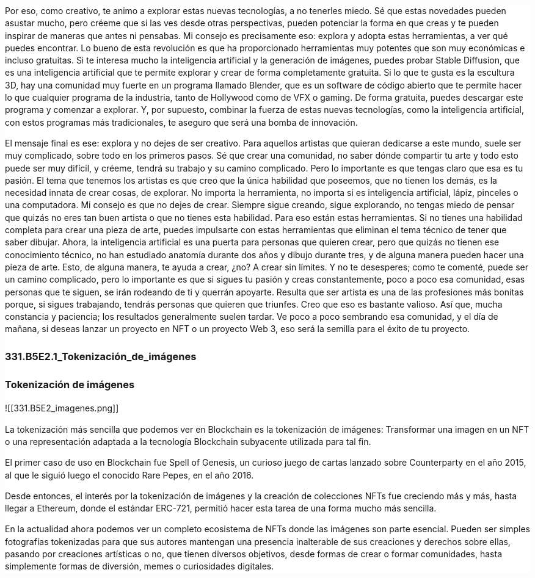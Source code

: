 Por eso, como creativo, te animo a explorar estas nuevas tecnologías, a no tenerles miedo. Sé que estas novedades pueden asustar mucho, pero créeme que si las ves desde otras perspectivas, pueden potenciar la forma en que creas y te pueden inspirar de maneras que antes ni pensabas. Mi consejo es precisamente eso: explora y adopta estas herramientas, a ver qué puedes encontrar. Lo bueno de esta revolución es que ha proporcionado herramientas muy potentes que son muy económicas e incluso gratuitas. Si te interesa mucho la inteligencia artificial y la generación de imágenes, puedes probar Stable Diffusion, que es una inteligencia artificial que te permite explorar y crear de forma completamente gratuita. Si lo que te gusta es la escultura 3D, hay una comunidad muy fuerte en un programa llamado Blender, que es un software de código abierto que te permite hacer lo que cualquier programa de la industria, tanto de Hollywood como de VFX o gaming. De forma gratuita, puedes descargar este programa y comenzar a explorar. Y, por supuesto, combinar la fuerza de estas nuevas tecnologías, como la inteligencia artificial, con estos programas más tradicionales, te aseguro que será una bomba de innovación.

El mensaje final es ese: explora y no dejes de ser creativo. Para aquellos artistas que quieran dedicarse a este mundo, suele ser muy complicado, sobre todo en los primeros pasos. Sé que crear una comunidad, no saber dónde compartir tu arte y todo esto puede ser muy difícil, y créeme, tendrá su trabajo y su camino complicado. Pero lo importante es que tengas claro que esa es tu pasión. El tema que tenemos los artistas es que creo que la única habilidad que poseemos, que no tienen los demás, es la necesidad innata de crear cosas, de explorar. No importa la herramienta, no importa si es inteligencia artificial, lápiz, pinceles o una computadora. Mi consejo es que no dejes de crear. Siempre sigue creando, sigue explorando, no tengas miedo de pensar que quizás no eres tan buen artista o que no tienes esta habilidad. Para eso están estas herramientas. Si no tienes una habilidad completa para crear una pieza de arte, puedes impulsarte con estas herramientas que eliminan el tema técnico de tener que saber dibujar. Ahora, la inteligencia artificial es una puerta para personas que quieren crear, pero que quizás no tienen ese conocimiento técnico, no han estudiado anatomía durante dos años y dibujo durante tres, y de alguna manera pueden hacer una pieza de arte. Esto, de alguna manera, te ayuda a crear, ¿no? A crear sin límites. Y no te desesperes; como te comenté, puede ser un camino complicado, pero lo importante es que si sigues tu pasión y creas constantemente, poco a poco esa comunidad, esas personas que te siguen, se irán rodeando de ti y querrán apoyarte. Resulta que ser artista es una de las profesiones más bonitas porque, si sigues trabajando, tendrás personas que quieren que triunfes. Creo que eso es bastante valioso. Así que, mucha constancia y paciencia; los resultados generalmente suelen tardar. Ve poco a poco sembrando esa comunidad, y el día de mañana, si deseas lanzar un proyecto en NFT o un proyecto Web 3, eso será la semilla para el éxito de tu proyecto.


### 331.B5E2.1_Tokenización_de_imágenes

### Tokenización de imágenes
![[331.B5E2_imagenes.png]]

La tokenización más sencilla que podemos ver en Blockchain es la tokenización de imágenes: Transformar una imagen en un NFT o una representación adaptada a la tecnología Blockchain subyacente utilizada para tal fin.

El primer caso de uso en Blockchain fue Spell of Genesis, un curioso juego de cartas lanzado sobre Counterparty en el año 2015, al que le siguió luego el conocido Rare Pepes, en el año 2016. 

Desde entonces, el interés por la tokenización de imágenes y la creación de colecciones NFTs fue creciendo más y más, hasta llegar a Ethereum, donde el estándar ERC-721, permitió hacer esta tarea de una forma mucho más sencilla.

En la actualidad ahora podemos ver un completo ecosistema de NFTs donde las imágenes son parte esencial. Pueden ser simples fotografías tokenizadas para que sus autores mantengan una presencia inalterable de sus creaciones y derechos sobre ellas, pasando por creaciones artísticas o no, que tienen diversos objetivos, desde formas de crear o formar comunidades, hasta simplemente formas de diversión, memes o curiosidades digitales.
